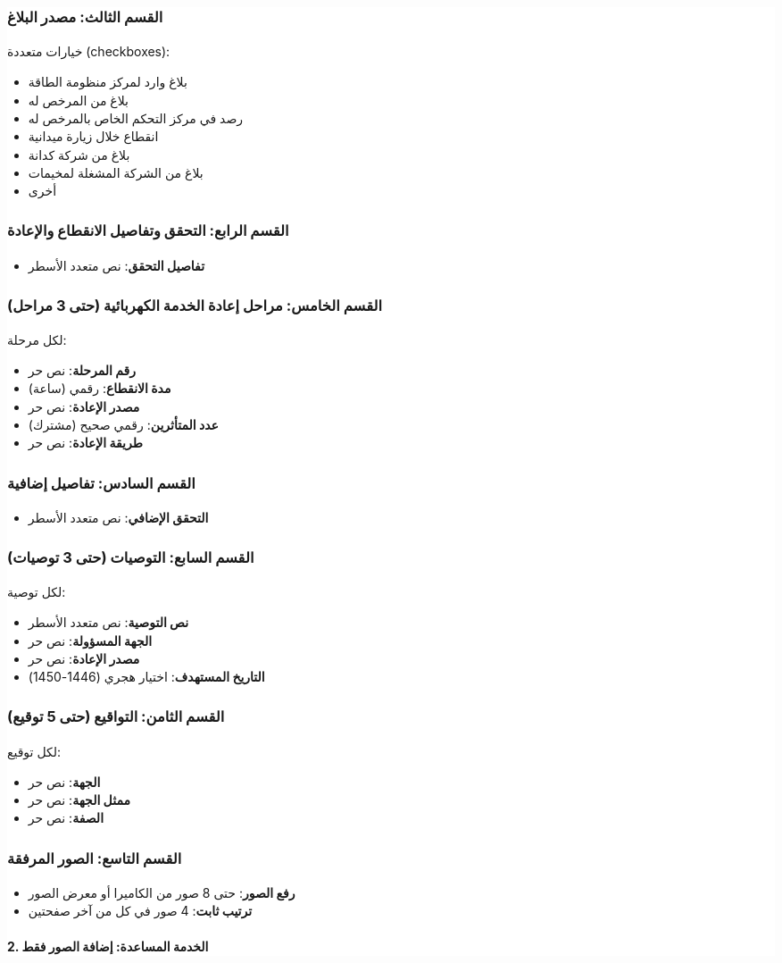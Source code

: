 ### القسم الثالث: مصدر البلاغ

خيارات متعددة (checkboxes):

- بلاغ وارد لمركز منظومة الطاقة
- بلاغ من المرخص له
- رصد في مركز التحكم الخاص بالمرخص له
- انقطاع خلال زيارة ميدانية
- بلاغ من شركة كدانة
- بلاغ من الشركة المشغلة لمخيمات
- أخرى

### القسم الرابع: التحقق وتفاصيل الانقطاع والإعادة

- **تفاصيل التحقق**: نص متعدد الأسطر

### القسم الخامس: مراحل إعادة الخدمة الكهربائية (حتى 3 مراحل)

لكل مرحلة:

- **رقم المرحلة**: نص حر
- **مدة الانقطاع**: رقمي (ساعة)
- **مصدر الإعادة**: نص حر
- **عدد المتأثرين**: رقمي صحيح (مشترك)
- **طريقة الإعادة**: نص حر

### القسم السادس: تفاصيل إضافية

- **التحقق الإضافي**: نص متعدد الأسطر

### القسم السابع: التوصيات (حتى 3 توصيات)

لكل توصية:

- **نص التوصية**: نص متعدد الأسطر
- **الجهة المسؤولة**: نص حر
- **مصدر الإعادة**: نص حر
- **التاريخ المستهدف**: اختيار هجري (1446-1450)

### القسم الثامن: التواقيع (حتى 5 توقيع)

لكل توقيع:

- **الجهة**: نص حر
- **ممثل الجهة**: نص حر
- **الصفة**: نص حر

### القسم التاسع: الصور المرفقة

- **رفع الصور**: حتى 8 صور من الكاميرا أو معرض الصور
- **ترتيب ثابت**: 4 صور في كل من آخر صفحتين

#### 2. **الخدمة المساعدة: إضافة الصور فقط**
